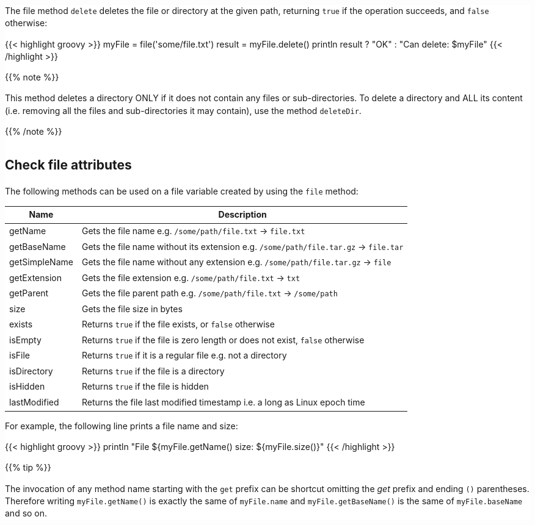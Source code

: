 The file method `delete` deletes the file or directory at the given path, returning `true` if the operation succeeds, and `false` otherwise:

{{< highlight groovy >}}
    myFile = file('some/file.txt')
    result = myFile.delete()
    println result ? "OK" : "Can delete: $myFile"
{{< /highlight >}}

{{% note %}}

This method deletes a directory ONLY if it does not contain any files or sub-directories. To delete a directory and ALL its content (i.e. removing all the files and sub-directories it may contain), use the method `deleteDir`.

{{% /note %}}

## Check file attributes

The following methods can be used on a file variable created by using the `file` method:

| Name          | Description                                                                           |
|---------------|---------------------------------------------------------------------------------------|
| getName       | Gets the file name e.g. `/some/path/file.txt` -\> `file.txt`                          |
| getBaseName   | Gets the file name without its extension e.g. `/some/path/file.tar.gz` -\> `file.tar` |
| getSimpleName | Gets the file name without any extension e.g. `/some/path/file.tar.gz` -\> `file`     |
| getExtension  | Gets the file extension e.g. `/some/path/file.txt` -\> `txt`                          |
| getParent     | Gets the file parent path e.g. `/some/path/file.txt` -\> `/some/path`                 |
| size          | Gets the file size in bytes                                                           |
| exists        | Returns `true` if the file exists, or `false` otherwise                               |
| isEmpty       | Returns `true` if the file is zero length or does not exist, `false` otherwise        |
| isFile        | Returns `true` if it is a regular file e.g. not a directory                           |
| isDirectory   | Returns `true` if the file is a directory                                             |
| isHidden      | Returns `true` if the file is hidden                                                  |
| lastModified  | Returns the file last modified timestamp i.e. a long as Linux epoch time              |

For example, the following line prints a file name and size:

{{< highlight groovy >}}
    println "File ${myFile.getName() size: ${myFile.size()}"
{{< /highlight >}}

{{% tip %}}

The invocation of any method name starting with the `get` prefix can be shortcut omitting the _get_ prefix and ending `()` parentheses. Therefore writing `myFile.getName()` is exactly the same of `myFile.name` and `myFile.getBaseName()` is the same of `myFile.baseName` and so on.
